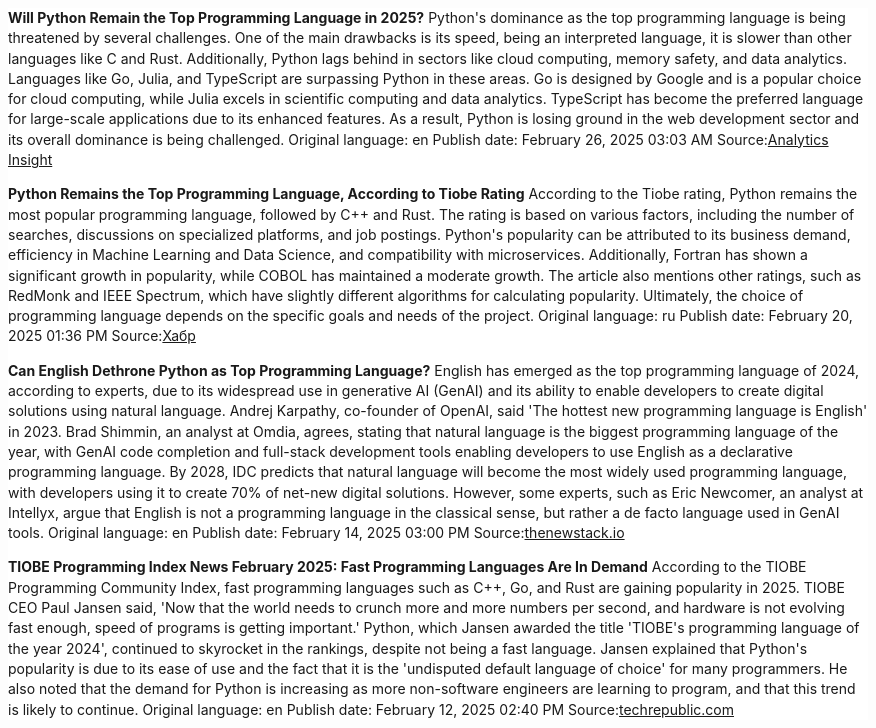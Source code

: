 **Will Python Remain the Top Programming Language in 2025?**
Python's dominance as the top programming language is being threatened by several challenges. One of the main drawbacks is its speed, being an interpreted language, it is slower than other languages like C and Rust. Additionally, Python lags behind in sectors like cloud computing, memory safety, and data analytics. Languages like Go, Julia, and TypeScript are surpassing Python in these areas. Go is designed by Google and is a popular choice for cloud computing, while Julia excels in scientific computing and data analytics. TypeScript has become the preferred language for large-scale applications due to its enhanced features. As a result, Python is losing ground in the web development sector and its overall dominance is being challenged.
Original language: en
Publish date: February 26, 2025 03:03 AM
Source:[Analytics Insight](https://www.analyticsinsight.net/python-2/will-python-remain-the-top-programming-language-in-2025)

**Python Remains the Top Programming Language, According to Tiobe Rating**
According to the Tiobe rating, Python remains the most popular programming language, followed by C++ and Rust. The rating is based on various factors, including the number of searches, discussions on specialized platforms, and job postings. Python's popularity can be attributed to its business demand, efficiency in Machine Learning and Data Science, and compatibility with microservices. Additionally, Fortran has shown a significant growth in popularity, while COBOL has maintained a moderate growth. The article also mentions other ratings, such as RedMonk and IEEE Spectrum, which have slightly different algorithms for calculating popularity. Ultimately, the choice of programming language depends on the specific goals and needs of the project.
Original language: ru
Publish date: February 20, 2025 01:36 PM
Source:[Хабр](https://habr.com/ru/companies/ru_mts/articles/884376/)

**Can English Dethrone Python as Top Programming Language?**
English has emerged as the top programming language of 2024, according to experts, due to its widespread use in generative AI (GenAI) and its ability to enable developers to create digital solutions using natural language. Andrej Karpathy, co-founder of OpenAI, said 'The hottest new programming language is English' in 2023. Brad Shimmin, an analyst at Omdia, agrees, stating that natural language is the biggest programming language of the year, with GenAI code completion and full-stack development tools enabling developers to use English as a declarative programming language. By 2028, IDC predicts that natural language will become the most widely used programming language, with developers using it to create 70% of net-new digital solutions. However, some experts, such as Eric Newcomer, an analyst at Intellyx, argue that English is not a programming language in the classical sense, but rather a de facto language used in GenAI tools. 
Original language: en
Publish date: February 14, 2025 03:00 PM
Source:[thenewstack.io](https://thenewstack.io/can-english-dethrone-python-as-top-programming-language/)

**TIOBE Programming Index News February 2025: Fast Programming Languages Are In Demand**
According to the TIOBE Programming Community Index, fast programming languages such as C++, Go, and Rust are gaining popularity in 2025. TIOBE CEO Paul Jansen said, 'Now that the world needs to crunch more and more numbers per second, and hardware is not evolving fast enough, speed of programs is getting important.' Python, which Jansen awarded the title 'TIOBE's programming language of the year 2024', continued to skyrocket in the rankings, despite not being a fast language. Jansen explained that Python's popularity is due to its ease of use and the fact that it is the 'undisputed default language of choice' for many programmers. He also noted that the demand for Python is increasing as more non-software engineers are learning to program, and that this trend is likely to continue.
Original language: en
Publish date: February 12, 2025 02:40 PM
Source:[techrepublic.com](https://www.techrepublic.com/article/tiobe-index-commentary-feb-25/)
